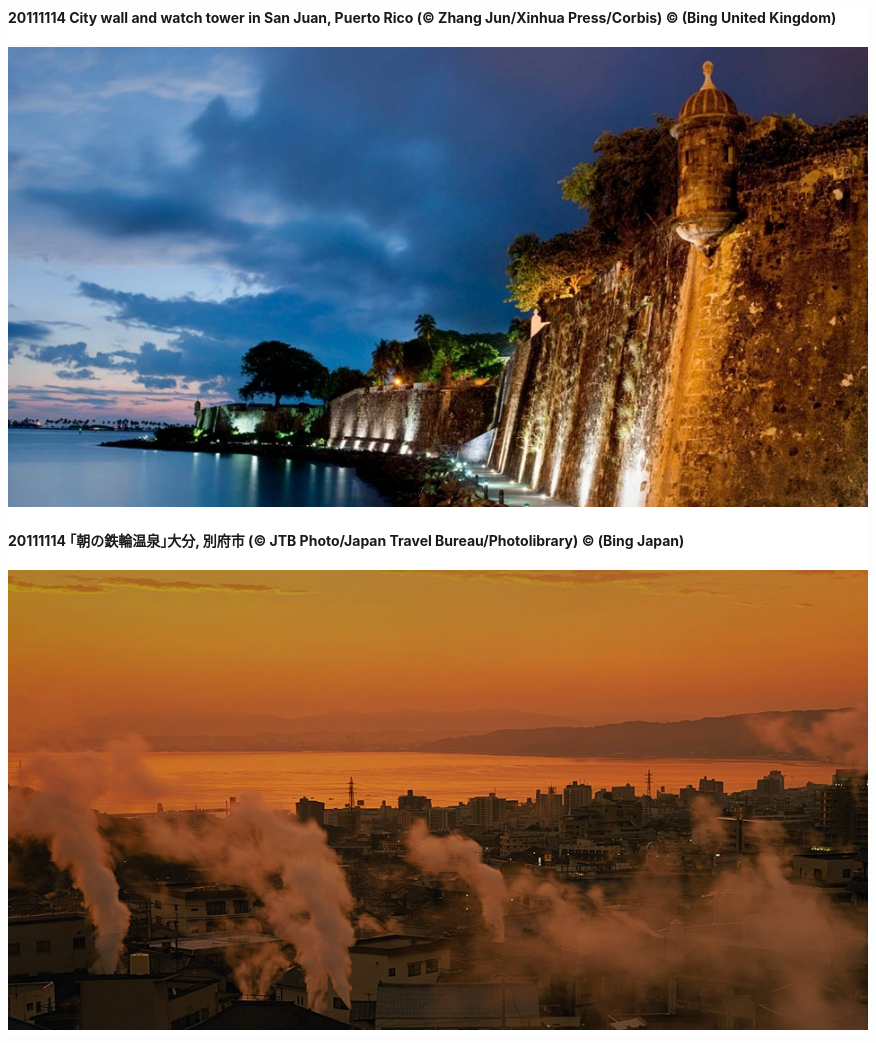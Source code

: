 #### 20111114 City wall and watch tower in San Juan, Puerto Rico (© Zhang Jun/Xinhua Press/Corbis) © (Bing United Kingdom)

![](20111114_LaFortaleza.jpg)

#### 20111114 ｢朝の鉄輪温泉｣大分, 別府市 (© JTB Photo/Japan Travel Bureau/Photolibrary) © (Bing Japan)

![](20111114_KannawaHotSpring.jpg)
